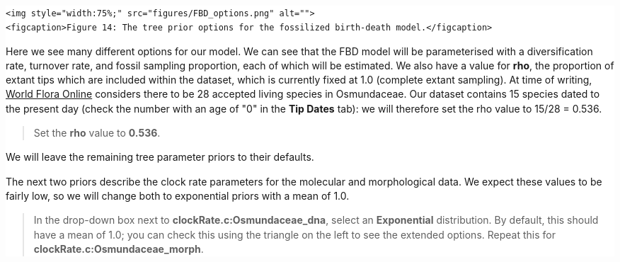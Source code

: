 	<img style="width:75%;" src="figures/FBD_options.png" alt="">
	<figcaption>Figure 14: The tree prior options for the fossilized birth-death model.</figcaption>
</figure>

Here we see many different options for our model. We can see that the FBD model will be parameterised with a diversification rate, turnover rate, and fossil sampling proportion, each of which will be estimated. We also have a value for **rho**, the proportion of extant tips which are included within the dataset, which is currently fixed at 1.0 (complete extant sampling). At time of writing, [World Flora Online](https://wfoplantlist.org/taxon/wfo-7000000433-2024-12?page=1) considers there to be 28 accepted living species in Osmundaceae. Our dataset contains 15 species dated to the present day (check the number with an age of "0" in the **Tip Dates** tab): we will therefore set the rho value to 15/28 = 0.536.

> Set the **rho** value to **0.536**.

We will leave the remaining tree parameter priors to their defaults.

The next two priors describe the clock rate parameters for the molecular and morphological data. We expect these values to be fairly low, so we will change both to exponential priors with a mean of 1.0.

> In the drop-down box next to **clockRate.c:Osmundaceae_dna**, select an **Exponential** distribution. By default, this should have a mean of 1.0; you can check this using the triangle on the left to see the extended options. 
> Repeat this for **clockRate.c:Osmundaceae_morph**.
